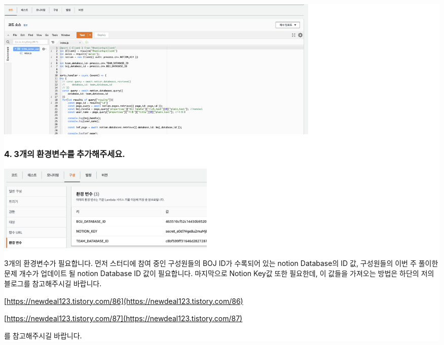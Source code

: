<img src="./img/lambda_%EC%BD%94%EB%93%9C%EB%B3%B5%EB%B6%99.png" width="600" />


### 4. 3개의 환경변수를 추가해주세요.

<img src="./img/lambda_%ED%99%98%EA%B2%BD%EB%B3%80%EC%88%98.png" width="400" />


3개의 환경변수가 필요합니다. 먼저 스터디에 참여 중인 구성원들의 BOJ ID가 수록되어 있는 notion Database의 ID 값, 구성원들의 이번 주 풀이한 문제 개수가 업데이트 될 notion Database ID 값이 필요합니다. 마지막으로 Notion Key값 또한 필요한데, 이 값들을 가져오는 방법은 하단의 저의 블로그를 참고해주시길 바랍니다.

[https://newdeal123.tistory.com/86](https://newdeal123.tistory.com/86)

[https://newdeal123.tistory.com/87](https://newdeal123.tistory.com/87)

를 참고해주시길 바랍니다.
